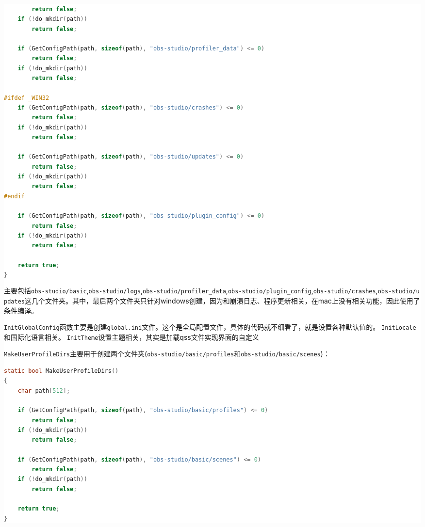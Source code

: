 ```c
		return false;
	if (!do_mkdir(path))
		return false;

	if (GetConfigPath(path, sizeof(path), "obs-studio/profiler_data") <= 0)
		return false;
	if (!do_mkdir(path))
		return false;

#ifdef _WIN32
	if (GetConfigPath(path, sizeof(path), "obs-studio/crashes") <= 0)
		return false;
	if (!do_mkdir(path))
		return false;

	if (GetConfigPath(path, sizeof(path), "obs-studio/updates") <= 0)
		return false;
	if (!do_mkdir(path))
		return false;
#endif

	if (GetConfigPath(path, sizeof(path), "obs-studio/plugin_config") <= 0)
		return false;
	if (!do_mkdir(path))
		return false;

	return true;
}
```
主要包括`obs-studio/basic`,`obs-studio/logs`,`obs-studio/profiler_data`,`obs-studio/plugin_config`,`obs-studio/crashes`,`obs-studio/updates`这几个文件夹。其中，最后两个文件夹只针对windows创建，因为和崩溃日志、程序更新相关，在mac上没有相关功能，因此使用了条件编译。

`InitGlobalConfig`函数主要是创建`global.ini`文件。这个是全局配置文件，具体的代码就不细看了，就是设置各种默认值的。
`InitLocale`和国际化语言相关。
`InitTheme`设置主题相关，其实是加载qss文件实现界面的自定义

`MakeUserProfileDirs`主要用于创建两个文件夹(`obs-studio/basic/profiles`和`obs-studio/basic/scenes`)：
```c
static bool MakeUserProfileDirs()
{
	char path[512];

	if (GetConfigPath(path, sizeof(path), "obs-studio/basic/profiles") <= 0)
		return false;
	if (!do_mkdir(path))
		return false;

	if (GetConfigPath(path, sizeof(path), "obs-studio/basic/scenes") <= 0)
		return false;
	if (!do_mkdir(path))
		return false;

	return true;
}
```
